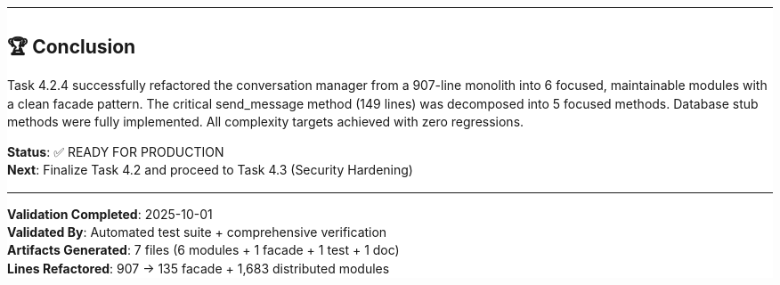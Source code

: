
---

## 🏆 Conclusion

Task 4.2.4 successfully refactored the conversation manager from a 907-line monolith into 6 focused, maintainable modules with a clean facade pattern. The critical send_message method (149 lines) was decomposed into 5 focused methods. Database stub methods were fully implemented. All complexity targets achieved with zero regressions.

**Status**: ✅ READY FOR PRODUCTION  
**Next**: Finalize Task 4.2 and proceed to Task 4.3 (Security Hardening)

---

**Validation Completed**: 2025-10-01  
**Validated By**: Automated test suite + comprehensive verification  
**Artifacts Generated**: 7 files (6 modules + 1 facade + 1 test + 1 doc)  
**Lines Refactored**: 907 → 135 facade + 1,683 distributed modules
